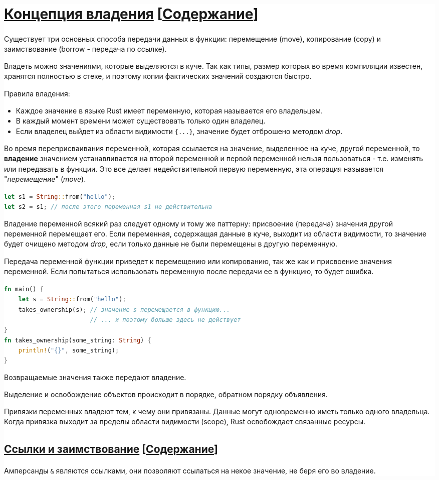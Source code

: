 <a id="Концепция-владения" href="#Концепция-владения">Концепция владения</a> [<a id="Содержание" href="#Содержание">Содержание</a>]
==================

Существует три основных способа передачи данных в функции: перемещение (move), копирование (copy) и заимствование (borrow - передача по ссылке).

Владеть можно значениями, которые выделяются в куче. Так как типы, размер которых во время компиляции известен, хранятся полностью в стеке, и поэтому копии фактических значений создаются быстро.

Правила владения:
- Каждое значение в языке Rust имеет переменную, которая называется его владельцем.
- В каждый момент времени может существовать только один владелец.
- Если владелец выйдет из области видимости `{...}`, значение будет отброшено методом *drop*.

Во время переприсваивания переменной, которая ссылается на значение, выделенное на куче, другой переменной, то **владение** значением устанавливается на второй переменной и первой переменной нельзя пользоваться - т.е. изменять или передавать в функции. Это все делает недействительной первую переменную, эта операция называется "*перемещение*" (*move*).

```rust
let s1 = String::from("hello");
let s2 = s1; // после этого переменная s1 не действительна
```

Владение переменной всякий раз следует одному и тому же паттерну: присвоение (передача) значения другой переменной перемещает его. Если переменная, содержащая данные в куче, выходит из области видимости, то значение будет очищено методом *drop*, если только данные не были перемещены в другую переменную.

Передача переменной функции приведет к перемещению или копированию, так же как и присвоение значения переменной. Если попытаться использовать переменную после передачи ее в функцию, то будет ошибка.

```rust
fn main() {
    let s = String::from("hello");
    takes_ownership(s); // значение s перемещается в функцию...
                        // ... и поэтому больше здесь не действует
}
fn takes_ownership(some_string: String) {
    println!("{}", some_string);
}
```

Возвращаемые значения также передают владение.

Выделение и освобождение объектов происходит в порядке, обратном порядку объявления.

Привязки переменных владеют тем, к чему они привязаны. Данные могут одновременно иметь только одного владельца. Когда привязка выходит за пределы области видимости (scope), Rust освобождает связанные ресурсы.

## <a id="Ссылки-и-заимствование" href="#Ссылки-и-заимствование">Ссылки и заимствование</a> [<a id="Содержание" href="#Содержание">Содержание</a>]

Амперсанды `&` являются ссылками, они позволяют ссылаться на некое значение, не беря его во владение.
